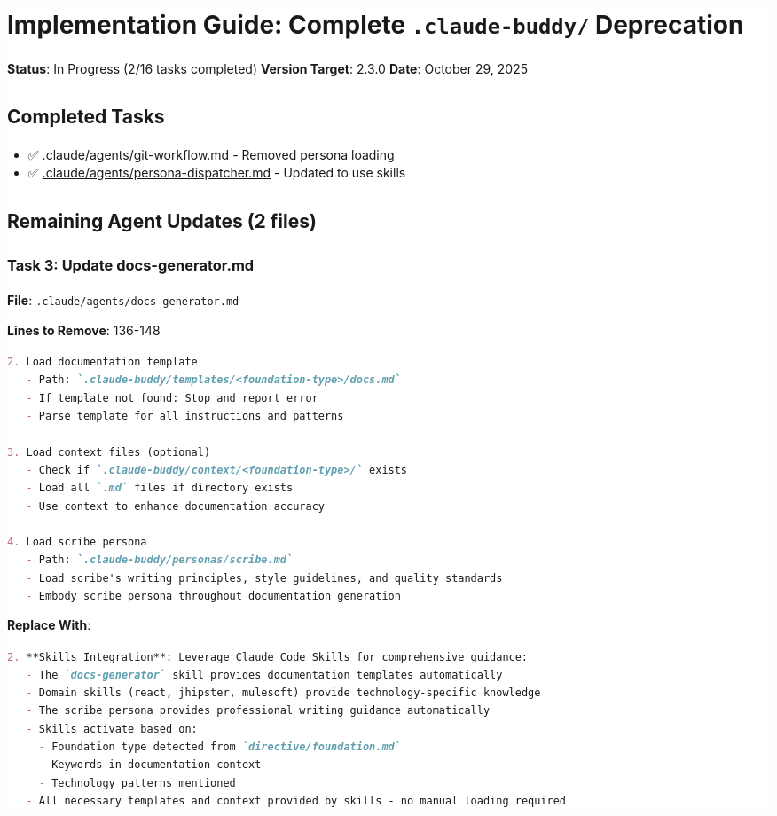 # Implementation Guide: Complete `.claude-buddy/` Deprecation

**Status**: In Progress (2/16 tasks completed)
**Version Target**: 2.3.0
**Date**: October 29, 2025

## Completed Tasks

- ✅ [.claude/agents/git-workflow.md](../../.claude/agents/git-workflow.md:125) - Removed persona loading
- ✅ [.claude/agents/persona-dispatcher.md](../../.claude/agents/persona-dispatcher.md:312-320) - Updated to use skills

## Remaining Agent Updates (2 files)

### Task 3: Update docs-generator.md

**File**: `.claude/agents/docs-generator.md`

**Lines to Remove**: 136-148
```markdown
2. Load documentation template
   - Path: `.claude-buddy/templates/<foundation-type>/docs.md`
   - If template not found: Stop and report error
   - Parse template for all instructions and patterns

3. Load context files (optional)
   - Check if `.claude-buddy/context/<foundation-type>/` exists
   - Load all `.md` files if directory exists
   - Use context to enhance documentation accuracy

4. Load scribe persona
   - Path: `.claude-buddy/personas/scribe.md`
   - Load scribe's writing principles, style guidelines, and quality standards
   - Embody scribe persona throughout documentation generation
```

**Replace With**:
```markdown
2. **Skills Integration**: Leverage Claude Code Skills for comprehensive guidance:
   - The `docs-generator` skill provides documentation templates automatically
   - Domain skills (react, jhipster, mulesoft) provide technology-specific knowledge
   - The scribe persona provides professional writing guidance automatically
   - Skills activate based on:
     - Foundation type detected from `directive/foundation.md`
     - Keywords in documentation context
     - Technology patterns mentioned
   - All necessary templates and context provided by skills - no manual loading required
```
